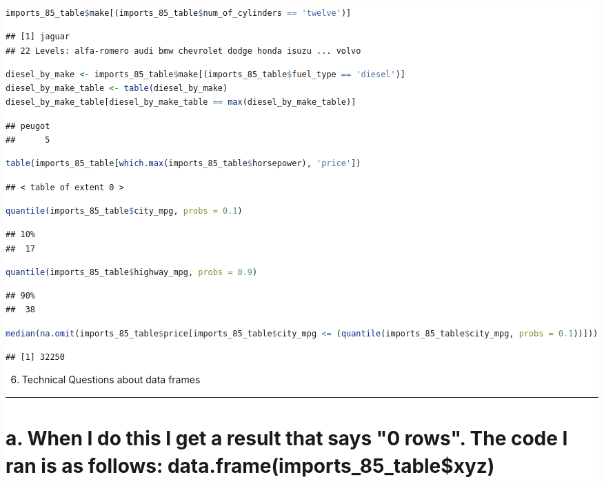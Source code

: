 ``` r
imports_85_table$make[(imports_85_table$num_of_cylinders == 'twelve')]
```

    ## [1] jaguar
    ## 22 Levels: alfa-romero audi bmw chevrolet dodge honda isuzu ... volvo

``` r
diesel_by_make <- imports_85_table$make[(imports_85_table$fuel_type == 'diesel')]
diesel_by_make_table <- table(diesel_by_make)
diesel_by_make_table[diesel_by_make_table == max(diesel_by_make_table)]
```

    ## peugot 
    ##      5

``` r
table(imports_85_table[which.max(imports_85_table$horsepower), 'price'])
```

    ## < table of extent 0 >

``` r
quantile(imports_85_table$city_mpg, probs = 0.1)
```

    ## 10% 
    ##  17

``` r
quantile(imports_85_table$highway_mpg, probs = 0.9)
```

    ## 90% 
    ##  38

``` r
median(na.omit(imports_85_table$price[imports_85_table$city_mpg <= (quantile(imports_85_table$city_mpg, probs = 0.1))]))
```

    ## [1] 32250

6) Technical Questions about data frames
----------------------------------------

a. When I do this I get a result that says "0 rows". The code I ran is as follows: data.frame(imports\_85\_table$xyz)
=====================================================================================================================
